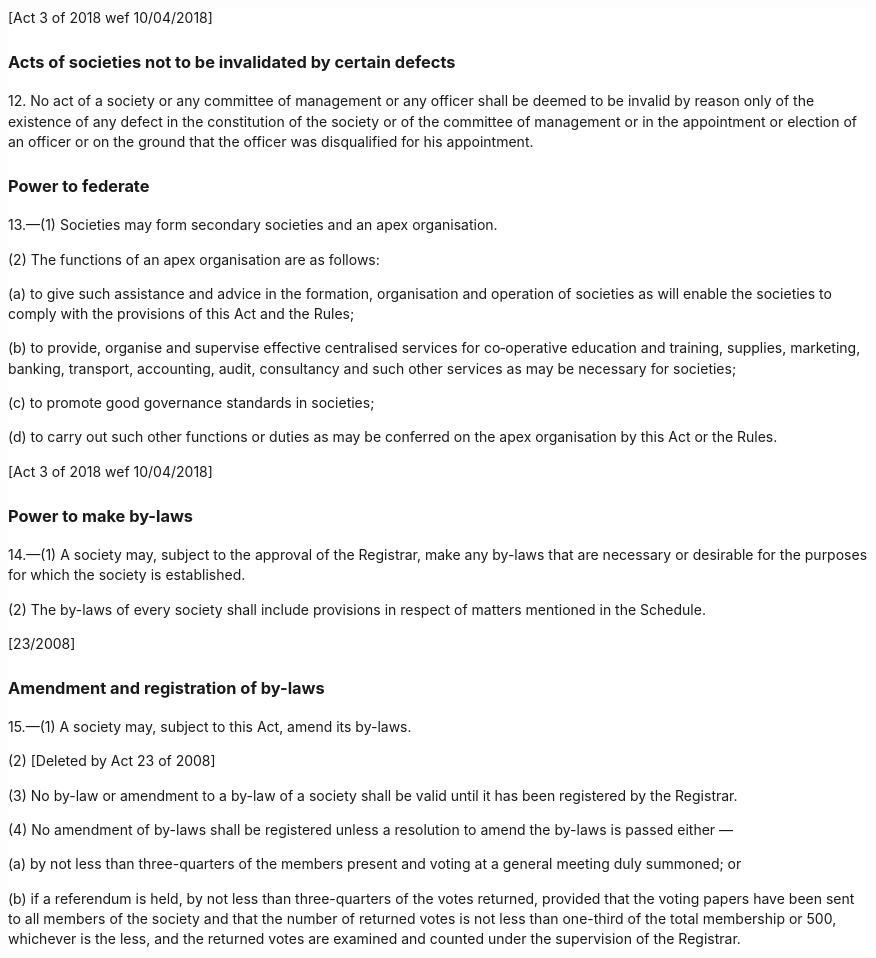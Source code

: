 [Act 3 of 2018 wef 10/04/2018]

### Acts of societies not to be invalidated by certain defects

12\. No act of a society or any committee of management or any officer shall be deemed to be invalid by reason only of the existence of any defect in the constitution of the society or of the committee of management or in the appointment or election of an officer or on the ground that the officer was disqualified for his appointment.

### Power to federate

13\.—(1) Societies may form secondary societies and an apex organisation.

(2) The functions of an apex organisation are as follows:

(a) to give such assistance and advice in the formation, organisation and operation of societies as will enable the societies to comply with the provisions of this Act and the Rules;

(b) to provide, organise and supervise effective centralised services for co‑operative education and training, supplies, marketing, banking, transport, accounting, audit, consultancy and such other services as may be necessary for societies;

(c) to promote good governance standards in societies;

(d) to carry out such other functions or duties as may be conferred on the apex organisation by this Act or the Rules.

[Act 3 of 2018 wef 10/04/2018]

### Power to make by-laws

14\.—(1) A society may, subject to the approval of the Registrar, make any by-laws that are necessary or desirable for the purposes for which the society is established.

(2) The by-laws of every society shall include provisions in respect of matters mentioned in the Schedule.

[23/2008]

### Amendment and registration of by-laws

15\.—(1) A society may, subject to this Act, amend its by-laws.

(2) [Deleted by Act 23 of 2008]

(3) No by-law or amendment to a by-law of a society shall be valid until it has been registered by the Registrar.

(4) No amendment of by-laws shall be registered unless a resolution to amend the by-laws is passed either —

(a) by not less than three-quarters of the members present and voting at a general meeting duly summoned; or

(b) if a referendum is held, by not less than three-quarters of the votes returned, provided that the voting papers have been sent to all members of the society and that the number of returned votes is not less than one-third of the total membership or 500, whichever is the less, and the returned votes are examined and counted under the supervision of the Registrar.
